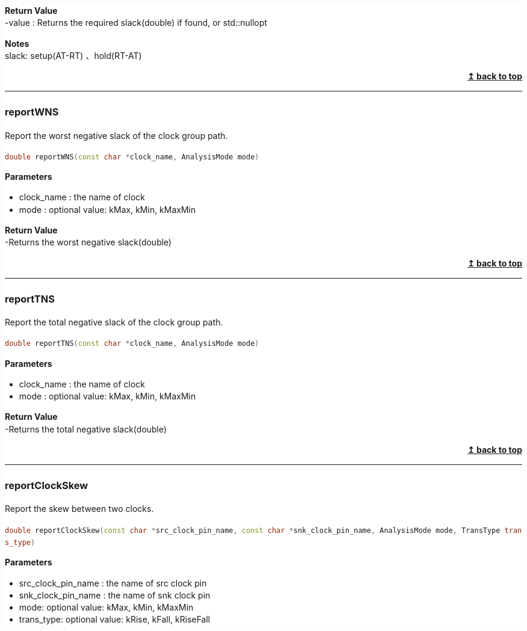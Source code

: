 **Return Value** <br>
-value : Returns the required slack(double) if found, or std::nullopt

**Notes** <br>
slack: setup(AT-RT) 、hold(RT-AT)

<div align="right"><b><a href="#iSTA API">↥ back to top</a></b></div>

---

### reportWNS <a id="reportWNS"></a>
Report the worst negative slack of the clock group path. <br>
```C++
double reportWNS(const char *clock_name, AnalysisMode mode)
```
**Parameters** <br>
- clock_name : the name of clock
- mode : optional value: kMax, kMin, kMaxMin

**Return Value** <br>
-Returns the worst negative slack(double)


<div align="right"><b><a href="#iSTA API">↥ back to top</a></b></div>

---

### reportTNS <a id="reportTNS"></a>
Report the total negative slack of the clock group path. <br>
```C++
double reportTNS(const char *clock_name, AnalysisMode mode)
```
**Parameters** <br>
- clock_name : the name of clock
- mode : optional value: kMax, kMin, kMaxMin

**Return Value** <br>
-Returns the total negative slack(double)


<div align="right"><b><a href="#iSTA API">↥ back to top</a></b></div>

---

### reportClockSkew <a id="reportClockSkew"></a>
Report the skew between two clocks. <br>
```C++
double reportClockSkew(const char *src_clock_pin_name, const char *snk_clock_pin_name, AnalysisMode mode, TransType trans_type)
```
**Parameters** <br>
- src_clock_pin_name : the name of src clock pin
- snk_clock_pin_name : the name of snk clock pin
- mode: optional value: kMax, kMin, kMaxMin
- trans_type: optional value: kRise, kFall, kRiseFall
